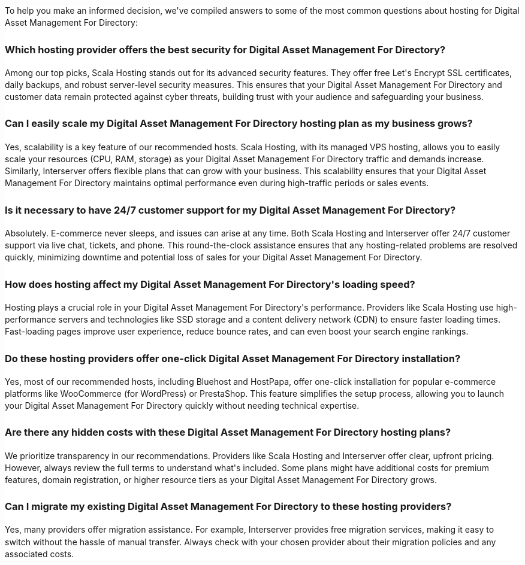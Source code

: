 To help you make an informed decision, we've compiled answers to some of the most common questions about hosting for Digital Asset Management For Directory:

### Which hosting provider offers the best security for Digital Asset Management For Directory? 
Among our top picks, Scala Hosting stands out for its advanced security features. They offer free Let's Encrypt SSL certificates, daily backups, and robust server-level security measures. This ensures that your Digital Asset Management For Directory and customer data remain protected against cyber threats, building trust with your audience and safeguarding your business.

### Can I easily scale my Digital Asset Management For Directory hosting plan as my business grows? 
Yes, scalability is a key feature of our recommended hosts. Scala Hosting, with its managed VPS hosting, allows you to easily scale your resources (CPU, RAM, storage) as your Digital Asset Management For Directory traffic and demands increase. Similarly, Interserver offers flexible plans that can grow with your business. This scalability ensures that your Digital Asset Management For Directory maintains optimal performance even during high-traffic periods or sales events.

### Is it necessary to have 24/7 customer support for my Digital Asset Management For Directory? 
Absolutely. E-commerce never sleeps, and issues can arise at any time. Both Scala Hosting and Interserver offer 24/7 customer support via live chat, tickets, and phone. This round-the-clock assistance ensures that any hosting-related problems are resolved quickly, minimizing downtime and potential loss of sales for your Digital Asset Management For Directory.

### How does hosting affect my Digital Asset Management For Directory's loading speed? 
Hosting plays a crucial role in your Digital Asset Management For Directory's performance. Providers like Scala Hosting use high-performance servers and technologies like SSD storage and a content delivery network (CDN) to ensure faster loading times. Fast-loading pages improve user experience, reduce bounce rates, and can even boost your search engine rankings.

### Do these hosting providers offer one-click Digital Asset Management For Directory installation? 
Yes, most of our recommended hosts, including Bluehost and HostPapa, offer one-click installation for popular e-commerce platforms like WooCommerce (for WordPress) or PrestaShop. This feature simplifies the setup process, allowing you to launch your Digital Asset Management For Directory quickly without needing technical expertise.

### Are there any hidden costs with these Digital Asset Management For Directory hosting plans? 
We prioritize transparency in our recommendations. Providers like Scala Hosting and Interserver offer clear, upfront pricing. However, always review the full terms to understand what's included. Some plans might have additional costs for premium features, domain registration, or higher resource tiers as your Digital Asset Management For Directory grows.

### Can I migrate my existing Digital Asset Management For Directory to these hosting providers? 
Yes, many providers offer migration assistance. For example, Interserver provides free migration services, making it easy to switch without the hassle of manual transfer. Always check with your chosen provider about their migration policies and any associated costs.
